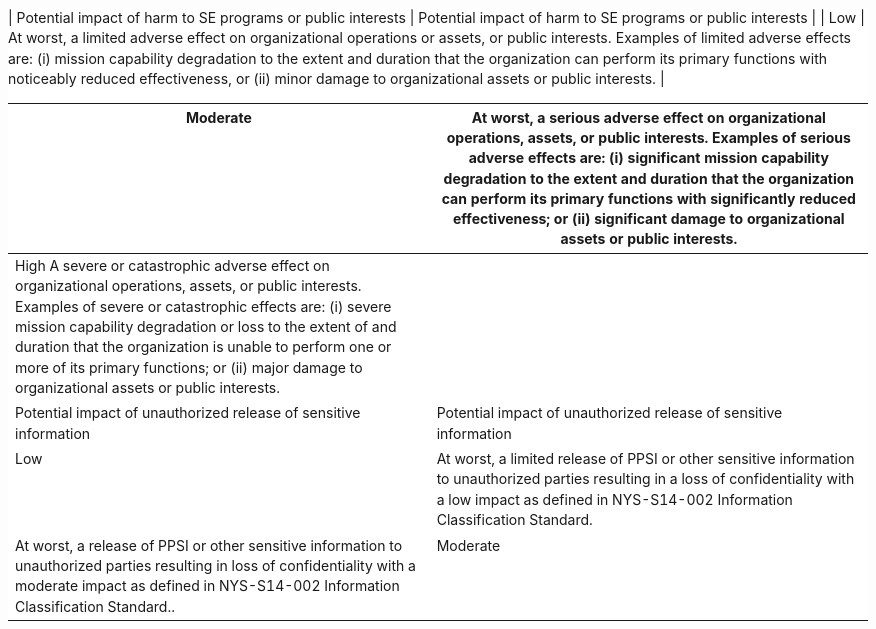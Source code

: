 | Potential impact of harm to SE programs or public interests                        | Potential impact of harm to SE programs or public interests                                                                                                                                                                                                                                                                                                                  |
| Low                                                                                | At worst, a limited adverse effect on organizational operations or assets,  or public interests. Examples of limited adverse effects are: (i) mission  capability degradation to the extent and duration that the organization can  perform its primary functions with noticeably reduced effectiveness, or (ii)  minor damage to organizational assets or public interests. |


| Moderate                                                                                                                                                                                                                                                                                                                                                                                          | At worst, a serious adverse effect on organizational operations, assets, or  public interests. Examples of serious adverse effects are: (i) significant  mission capability degradation to the extent and duration that the organization can perform its primary functions with significantly reduced  effectiveness; or (ii) significant damage to organizational assets or public  interests.   |
|---------------------------------------------------------------------------------------------------------------------------------------------------------------------------------------------------------------------------------------------------------------------------------------------------------------------------------------------------------------------------------------------------|---------------------------------------------------------------------------------------------------------------------------------------------------------------------------------------------------------------------------------------------------------------------------------------------------------------------------------------------------------------------------------------------------|
| High  A severe or catastrophic adverse effect on organizational operations,  assets, or public interests. Examples of severe or catastrophic effects are:  (i) severe mission capability degradation or loss to the extent of and  duration that the organization is unable to perform one or more of its  primary functions; or (ii) major damage to organizational assets or  public interests. |                                                                                                                                                                                                                                                                                                                                                                                                   |
| Potential impact of unauthorized release of sensitive information                                                                                                                                                                                                                                                                                                                                 | Potential impact of unauthorized release of sensitive information                                                                                                                                                                                                                                                                                                                                 |
| Low                                                                                                                                                                                                                                                                                                                                                                                               | At worst, a limited release of PPSI or other sensitive information to  unauthorized parties resulting in a loss of confidentiality with a low impact  as defined in NYS-S14-002 Information Classification Standard.                                                                                                                                                                              |
| At worst, a release of PPSI or other sensitive information to unauthorized  parties resulting in loss of confidentiality with a moderate impact as defined  in NYS-S14-002 Information Classification Standard..                                                                                                                                                                                  | Moderate                                                                                                                                                                                                                                                                                                                                                                                          |